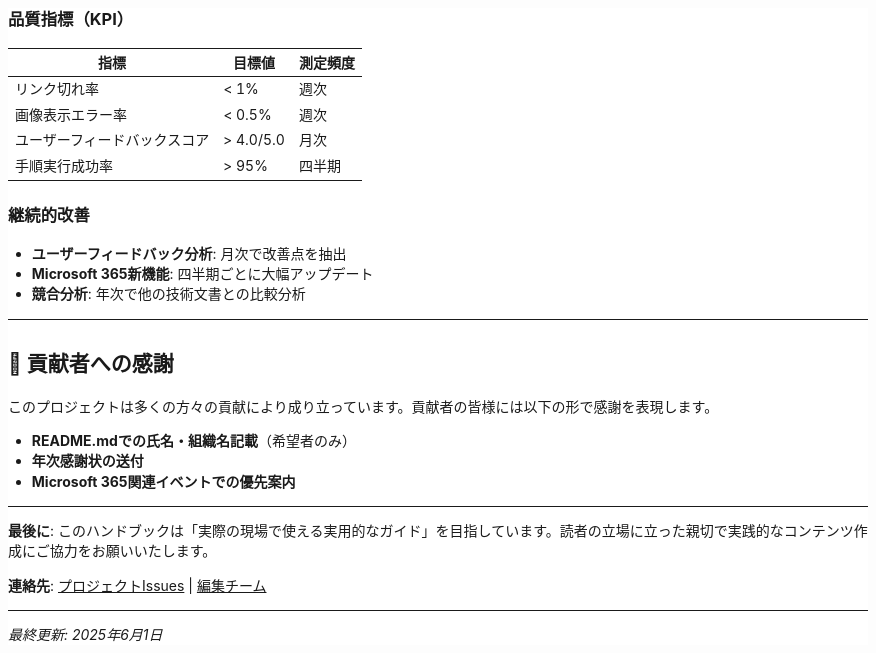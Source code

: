 ### **品質指標（KPI）**

| 指標 | 目標値 | 測定頻度 |
|------|---------|----------|
| リンク切れ率 | < 1% | 週次 |
| 画像表示エラー率 | < 0.5% | 週次 |
| ユーザーフィードバックスコア | > 4.0/5.0 | 月次 |
| 手順実行成功率 | > 95% | 四半期 |

### **継続的改善**

- **ユーザーフィードバック分析**: 月次で改善点を抽出
- **Microsoft 365新機能**: 四半期ごとに大幅アップデート
- **競合分析**: 年次で他の技術文書との比較分析

---

## 🎉 貢献者への感謝

このプロジェクトは多くの方々の貢献により成り立っています。貢献者の皆様には以下の形で感謝を表現します。

- **README.mdでの氏名・組織名記載**（希望者のみ）
- **年次感謝状の送付**
- **Microsoft 365関連イベントでの優先案内**

---

**最後に**: このハンドブックは「実際の現場で使える実用的なガイド」を目指しています。読者の立場に立った親切で実践的なコンテンツ作成にご協力をお願いいたします。

**連絡先**: [プロジェクトIssues](issues) | [編集チーム](nahisaho@microsoft.com)

---

*最終更新: 2025年6月1日*